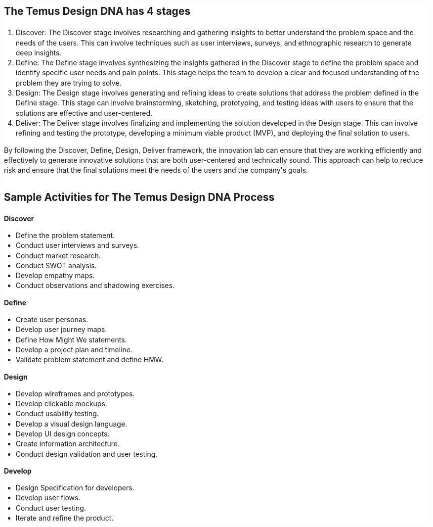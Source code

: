 ## The Temus Design DNA has 4 stages

1. Discover: The Discover stage involves researching and gathering insights to better understand the problem space and the needs of the users. This can involve techniques such as user interviews, surveys, and ethnographic research to generate deep insights.
2. Define: The Define stage involves synthesizing the insights gathered in the Discover stage to define the problem space and identify specific user needs and pain points. This stage helps the team to develop a clear and focused understanding of the problem they are trying to solve.
3. Design: The Design stage involves generating and refining ideas to create solutions that address the problem defined in the Define stage. This stage can involve brainstorming, sketching, prototyping, and testing ideas with users to ensure that the solutions are effective and user-centered.
4. Deliver: The Deliver stage involves finalizing and implementing the solution developed in the Design stage. This can involve refining and testing the prototype, developing a minimum viable product (MVP), and deploying the final solution to users.

By following the Discover, Define, Design, Deliver framework, the innovation lab can ensure that they are working efficiently and effectively to generate innovative solutions that are both user-centered and technically sound. This approach can help to reduce risk and ensure that the final solutions meet the needs of the users and the company's goals.

## Sample Activities for The Temus Design DNA Process

**Discover**

- Define the problem statement.
- Conduct user interviews and surveys.
- Conduct market research.
- Conduct SWOT analysis.
- Develop empathy maps.
- Conduct observations and shadowing exercises.

**Define**

- Create user personas.
- Develop user journey maps.
- Define How Might We statements.
- Develop a project plan and timeline.
- Validate problem statement and define HMW.

**Design**

- Develop wireframes and prototypes.
- Develop clickable mockups.
- Conduct usability testing.
- Develop a visual design language.
- Develop UI design concepts.
- Create information architecture.
- Conduct design validation and user testing.

**Develop**

- Design Specification for developers.
- Develop user flows.
- Conduct user testing.
- Iterate and refine the product.

